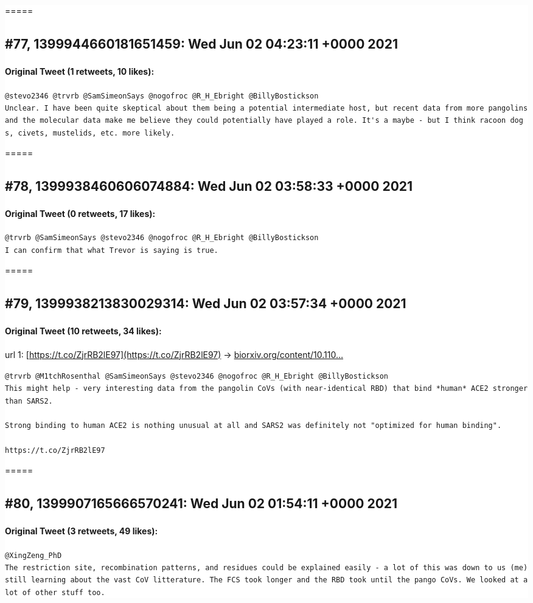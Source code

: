 =====
## #77, 1399944660181651459: Wed Jun 02 04:23:11 +0000 2021

#### Original Tweet (1 retweets, 10 likes):

```
@stevo2346 @trvrb @SamSimeonSays @nogofroc @R_H_Ebright @BillyBostickson 
Unclear. I have been quite skeptical about them being a potential intermediate host, but recent data from more pangolins and the molecular data make me believe they could potentially have played a role. It's a maybe - but I think racoon dogs, civets, mustelids, etc. more likely.
```

=====
## #78, 1399938460606074884: Wed Jun 02 03:58:33 +0000 2021

#### Original Tweet (0 retweets, 17 likes):

```
@trvrb @SamSimeonSays @stevo2346 @nogofroc @R_H_Ebright @BillyBostickson 
I can confirm that what Trevor is saying is true.
```

=====
## #79, 1399938213830029314: Wed Jun 02 03:57:34 +0000 2021

#### Original Tweet (10 retweets, 34 likes):

url 1: [https://t.co/ZjrRB2lE97](https://t.co/ZjrRB2lE97) -> [biorxiv.org/content/10.110…](https://www.biorxiv.org/content/10.1101/2021.03.22.436468v1)

```
@trvrb @M1tchRosenthal @SamSimeonSays @stevo2346 @nogofroc @R_H_Ebright @BillyBostickson 
This might help - very interesting data from the pangolin CoVs (with near-identical RBD) that bind *human* ACE2 stronger than SARS2.

Strong binding to human ACE2 is nothing unusual at all and SARS2 was definitely not "optimized for human binding".

https://t.co/ZjrRB2lE97
```

=====
## #80, 1399907165666570241: Wed Jun 02 01:54:11 +0000 2021

#### Original Tweet (3 retweets, 49 likes):

```
@XingZeng_PhD 
The restriction site, recombination patterns, and residues could be explained easily - a lot of this was down to us (me) still learning about the vast CoV litterature. The FCS took longer and the RBD took until the pango CoVs. We looked at a lot of other stuff too.
```
